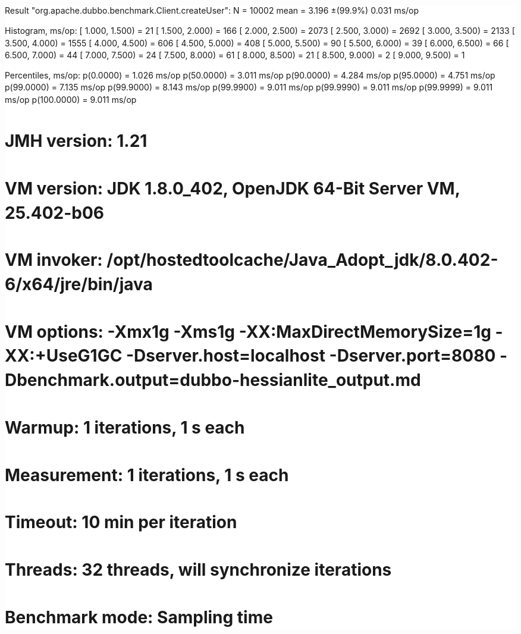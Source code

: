 

Result "org.apache.dubbo.benchmark.Client.createUser":
  N = 10002
  mean =      3.196 ±(99.9%) 0.031 ms/op

  Histogram, ms/op:
    [ 1.000,  1.500) = 21 
    [ 1.500,  2.000) = 166 
    [ 2.000,  2.500) = 2073 
    [ 2.500,  3.000) = 2692 
    [ 3.000,  3.500) = 2133 
    [ 3.500,  4.000) = 1555 
    [ 4.000,  4.500) = 606 
    [ 4.500,  5.000) = 408 
    [ 5.000,  5.500) = 90 
    [ 5.500,  6.000) = 39 
    [ 6.000,  6.500) = 66 
    [ 6.500,  7.000) = 44 
    [ 7.000,  7.500) = 24 
    [ 7.500,  8.000) = 61 
    [ 8.000,  8.500) = 21 
    [ 8.500,  9.000) = 2 
    [ 9.000,  9.500) = 1 

  Percentiles, ms/op:
      p(0.0000) =      1.026 ms/op
     p(50.0000) =      3.011 ms/op
     p(90.0000) =      4.284 ms/op
     p(95.0000) =      4.751 ms/op
     p(99.0000) =      7.135 ms/op
     p(99.9000) =      8.143 ms/op
     p(99.9900) =      9.011 ms/op
     p(99.9990) =      9.011 ms/op
     p(99.9999) =      9.011 ms/op
    p(100.0000) =      9.011 ms/op


# JMH version: 1.21
# VM version: JDK 1.8.0_402, OpenJDK 64-Bit Server VM, 25.402-b06
# VM invoker: /opt/hostedtoolcache/Java_Adopt_jdk/8.0.402-6/x64/jre/bin/java
# VM options: -Xmx1g -Xms1g -XX:MaxDirectMemorySize=1g -XX:+UseG1GC -Dserver.host=localhost -Dserver.port=8080 -Dbenchmark.output=dubbo-hessianlite_output.md
# Warmup: 1 iterations, 1 s each
# Measurement: 1 iterations, 1 s each
# Timeout: 10 min per iteration
# Threads: 32 threads, will synchronize iterations
# Benchmark mode: Sampling time